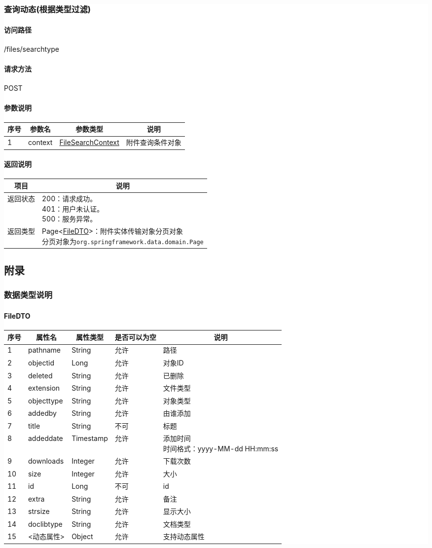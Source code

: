 ### 查询动态(根据类型过滤)
#### 访问路径
/files/searchtype

#### 请求方法
POST

#### 参数说明
| 序号 | 参数名 | 参数类型 | 说明 |
| ---- | ---- | ---- | ---- |
| 1 | context | [FileSearchContext](#FileSearchContext) | 附件查询条件对象 |

#### 返回说明
| 项目 | 说明 |
| ---- | ---- |
| 返回状态 | 200：请求成功。<br>401：用户未认证。<br>500：服务异常。 |
| 返回类型 | Page<[FileDTO](#FileDTO)>：附件实体传输对象分页对象<br>分页对象为`org.springframework.data.domain.Page` |

## 附录
### 数据类型说明
#### FileDTO
| 序号 | 属性名 | 属性类型 | 是否可以为空 | 说明 |
| ---- | ---- | ---- | ---- | ---- |
| 1 | pathname | String | 允许 | 路径 |
| 2 | objectid | Long | 允许 | 对象ID |
| 3 | deleted | String | 允许 | 已删除 |
| 4 | extension | String | 允许 | 文件类型 |
| 5 | objecttype | String | 允许 | 对象类型 |
| 6 | addedby | String | 允许 | 由谁添加 |
| 7 | title | String | 不可 | 标题 |
| 8 | addeddate | Timestamp | 允许 | 添加时间<br>时间格式：yyyy-MM-dd HH:mm:ss |
| 9 | downloads | Integer | 允许 | 下载次数 |
| 10 | size | Integer | 允许 | 大小 |
| 11 | id | Long | 不可 | id |
| 12 | extra | String | 允许 | 备注 |
| 13 | strsize | String | 允许 | 显示大小 |
| 14 | doclibtype | String | 允许 | 文档类型 |
| 15 | <动态属性> | Object | 允许 | 支持动态属性 |
